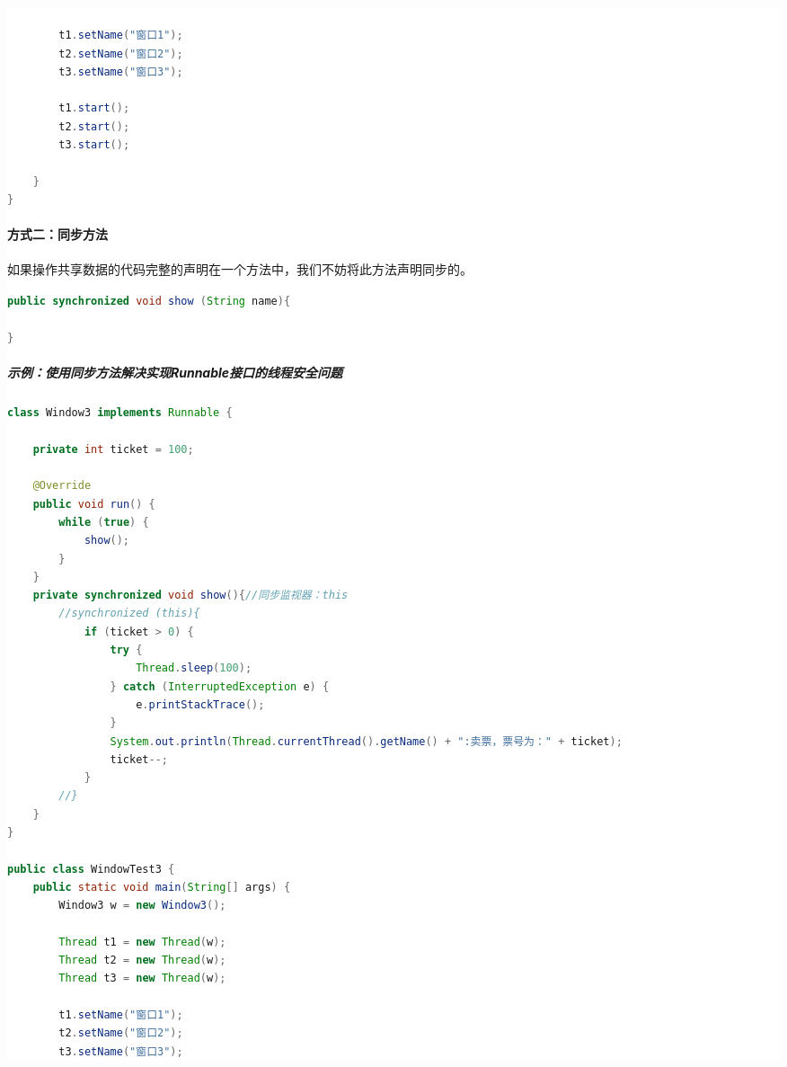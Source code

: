 ```java

        t1.setName("窗口1");
        t2.setName("窗口2");
        t3.setName("窗口3");

        t1.start();
        t2.start();
        t3.start();

    }
}

```



#### 方式二：同步方法

如果操作共享数据的代码完整的声明在一个方法中，我们不妨将此方法声明同步的。

```java
public synchronized void show (String name){

}
```

##### 示例：使用同步方法解决实现Runnable接口的线程安全问题

```java
class Window3 implements Runnable {

    private int ticket = 100;

    @Override
    public void run() {
        while (true) {
            show();
        }
    }
    private synchronized void show(){//同步监视器：this
        //synchronized (this){
            if (ticket > 0) {
                try {
                    Thread.sleep(100);
                } catch (InterruptedException e) {
                    e.printStackTrace();
                }
                System.out.println(Thread.currentThread().getName() + ":卖票，票号为：" + ticket);
                ticket--;
            }
        //}
    }
}

public class WindowTest3 {
    public static void main(String[] args) {
        Window3 w = new Window3();

        Thread t1 = new Thread(w);
        Thread t2 = new Thread(w);
        Thread t3 = new Thread(w);

        t1.setName("窗口1");
        t2.setName("窗口2");
        t3.setName("窗口3");

```